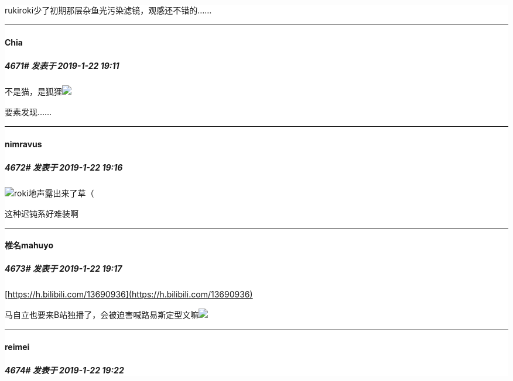 rukiroki少了初期那层杂鱼光污染滤镜，观感还不错的……







-----

####  Chia  
##### 4671#       发表于 2019-1-22 19:11




不是猫，是狐狸<img src="https://static.saraba1st.com/image/smiley/face2017/068.png" referrerpolicy="no-referrer">


要素发现……







-----

####  nimravus  
##### 4672#       发表于 2019-1-22 19:16



<img src="https://static.saraba1st.com/image/smiley/face2017/009.gif" referrerpolicy="no-referrer">roki地声露出来了草（

这种迟钝系好难装啊







-----

####  椎名mahuyo  
##### 4673#       发表于 2019-1-22 19:17



[https://h.bilibili.com/13690936](https://h.bilibili.com/13690936)

马自立也要来B站独播了，会被迫害喊路易斯定型文嘛<img src="https://static.saraba1st.com/image/smiley/face2017/068.png" referrerpolicy="no-referrer">







-----

####  reimei  
##### 4674#       发表于 2019-1-22 19:22

